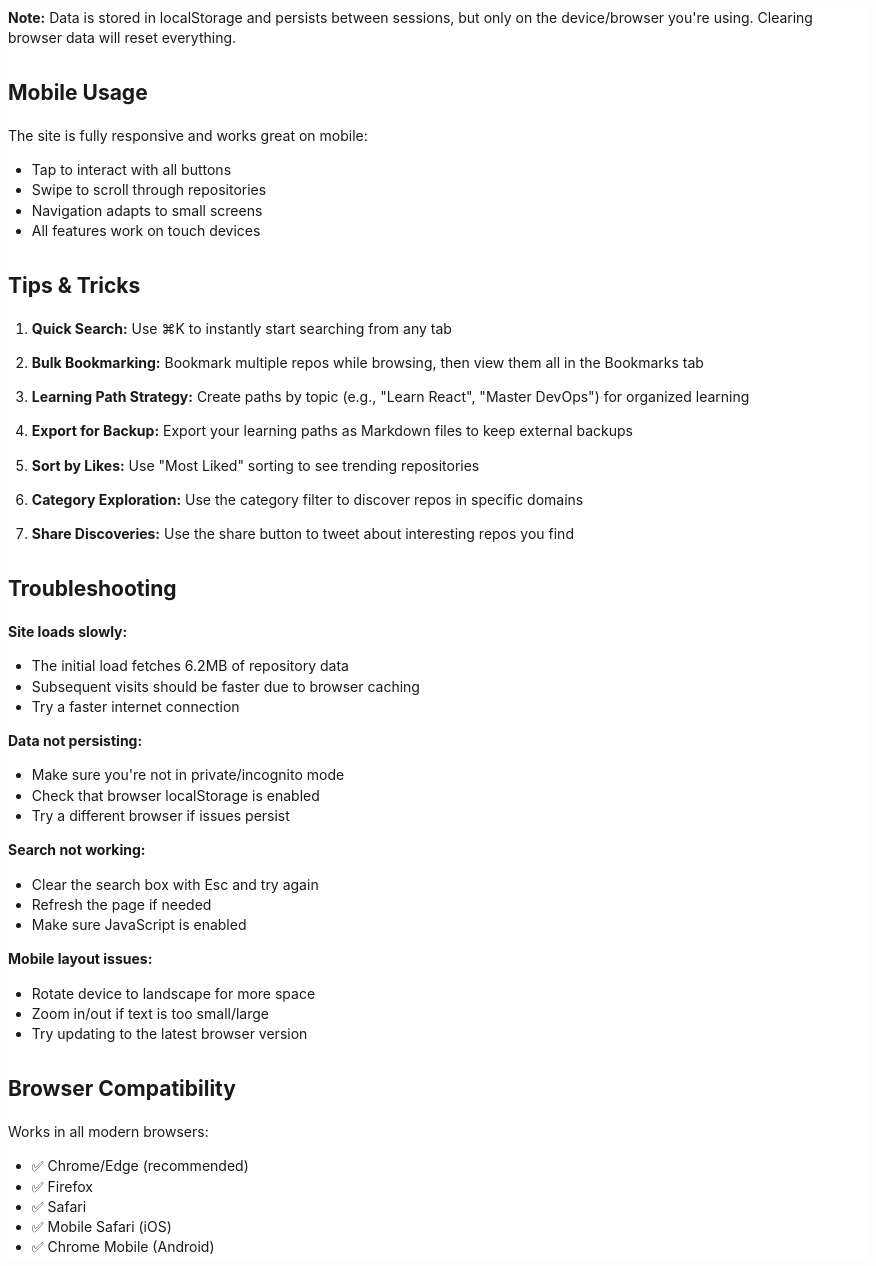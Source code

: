 **Note:** Data is stored in localStorage and persists between sessions, but only on the device/browser you're using. Clearing browser data will reset everything.

## Mobile Usage

The site is fully responsive and works great on mobile:
- Tap to interact with all buttons
- Swipe to scroll through repositories
- Navigation adapts to small screens
- All features work on touch devices

## Tips & Tricks

1. **Quick Search:** Use ⌘K to instantly start searching from any tab

2. **Bulk Bookmarking:** Bookmark multiple repos while browsing, then view them all in the Bookmarks tab

3. **Learning Path Strategy:** Create paths by topic (e.g., "Learn React", "Master DevOps") for organized learning

4. **Export for Backup:** Export your learning paths as Markdown files to keep external backups

5. **Sort by Likes:** Use "Most Liked" sorting to see trending repositories

6. **Category Exploration:** Use the category filter to discover repos in specific domains

7. **Share Discoveries:** Use the share button to tweet about interesting repos you find

## Troubleshooting

**Site loads slowly:**
- The initial load fetches 6.2MB of repository data
- Subsequent visits should be faster due to browser caching
- Try a faster internet connection

**Data not persisting:**
- Make sure you're not in private/incognito mode
- Check that browser localStorage is enabled
- Try a different browser if issues persist

**Search not working:**
- Clear the search box with Esc and try again
- Refresh the page if needed
- Make sure JavaScript is enabled

**Mobile layout issues:**
- Rotate device to landscape for more space
- Zoom in/out if text is too small/large
- Try updating to the latest browser version

## Browser Compatibility

Works in all modern browsers:
- ✅ Chrome/Edge (recommended)
- ✅ Firefox
- ✅ Safari
- ✅ Mobile Safari (iOS)
- ✅ Chrome Mobile (Android)
